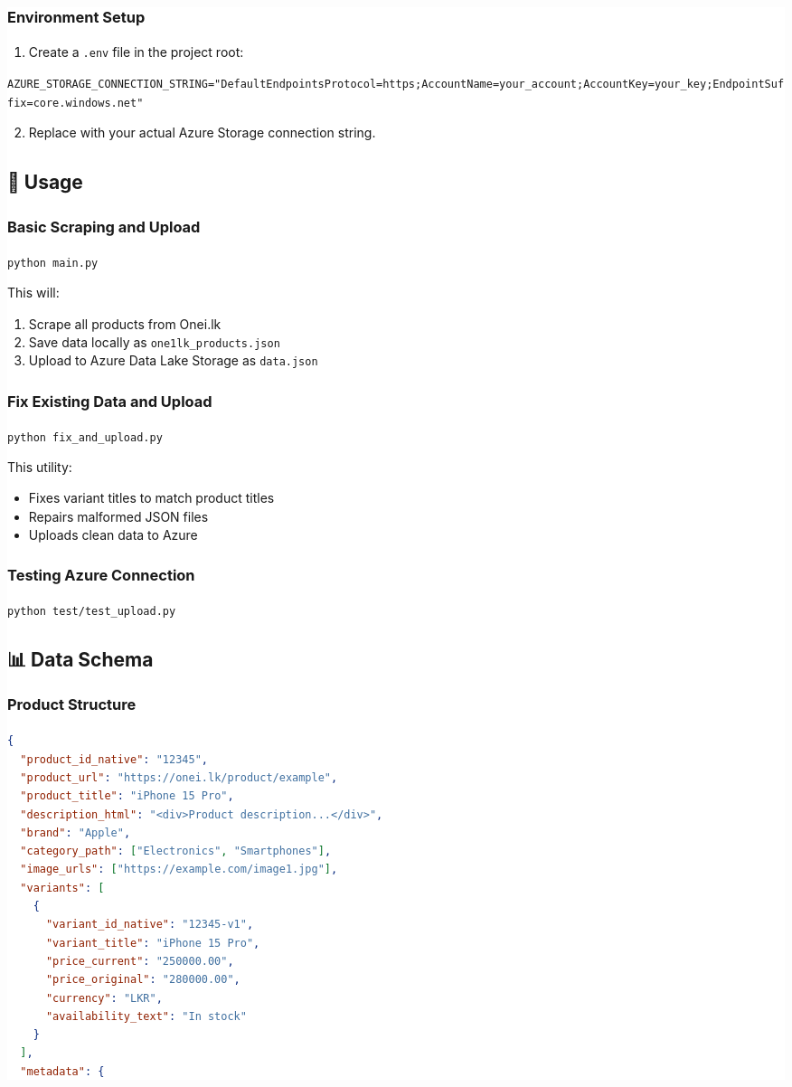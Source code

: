 ### Environment Setup

1. Create a `.env` file in the project root:

```env
AZURE_STORAGE_CONNECTION_STRING="DefaultEndpointsProtocol=https;AccountName=your_account;AccountKey=your_key;EndpointSuffix=core.windows.net"
```

2. Replace with your actual Azure Storage connection string.

## 🚀 Usage

### Basic Scraping and Upload

```bash
python main.py
```

This will:

1. Scrape all products from Onei.lk
2. Save data locally as `one1lk_products.json`
3. Upload to Azure Data Lake Storage as `data.json`

### Fix Existing Data and Upload

```bash
python fix_and_upload.py
```

This utility:

- Fixes variant titles to match product titles
- Repairs malformed JSON files
- Uploads clean data to Azure

### Testing Azure Connection

```bash
python test/test_upload.py
```

## 📊 Data Schema

### Product Structure

```json
{
  "product_id_native": "12345",
  "product_url": "https://onei.lk/product/example",
  "product_title": "iPhone 15 Pro",
  "description_html": "<div>Product description...</div>",
  "brand": "Apple",
  "category_path": ["Electronics", "Smartphones"],
  "image_urls": ["https://example.com/image1.jpg"],
  "variants": [
    {
      "variant_id_native": "12345-v1",
      "variant_title": "iPhone 15 Pro",
      "price_current": "250000.00",
      "price_original": "280000.00",
      "currency": "LKR",
      "availability_text": "In stock"
    }
  ],
  "metadata": {
```